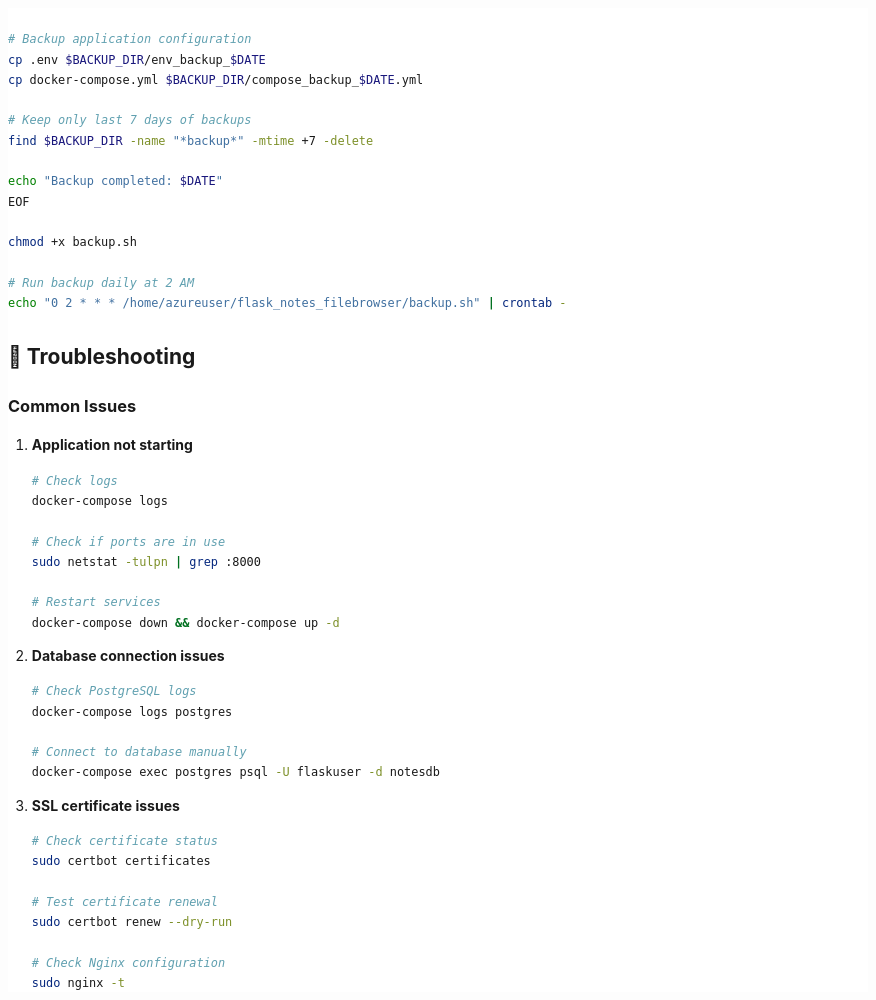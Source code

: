 ```bash

# Backup application configuration
cp .env $BACKUP_DIR/env_backup_$DATE
cp docker-compose.yml $BACKUP_DIR/compose_backup_$DATE.yml

# Keep only last 7 days of backups
find $BACKUP_DIR -name "*backup*" -mtime +7 -delete

echo "Backup completed: $DATE"
EOF

chmod +x backup.sh

# Run backup daily at 2 AM
echo "0 2 * * * /home/azureuser/flask_notes_filebrowser/backup.sh" | crontab -
```

## 🚨 Troubleshooting

### **Common Issues**

1. **Application not starting**
   ```bash
   # Check logs
   docker-compose logs
   
   # Check if ports are in use
   sudo netstat -tulpn | grep :8000
   
   # Restart services
   docker-compose down && docker-compose up -d
   ```

2. **Database connection issues**
   ```bash
   # Check PostgreSQL logs
   docker-compose logs postgres
   
   # Connect to database manually
   docker-compose exec postgres psql -U flaskuser -d notesdb
   ```

3. **SSL certificate issues**
   ```bash
   # Check certificate status
   sudo certbot certificates
   
   # Test certificate renewal
   sudo certbot renew --dry-run
   
   # Check Nginx configuration
   sudo nginx -t
   ```
